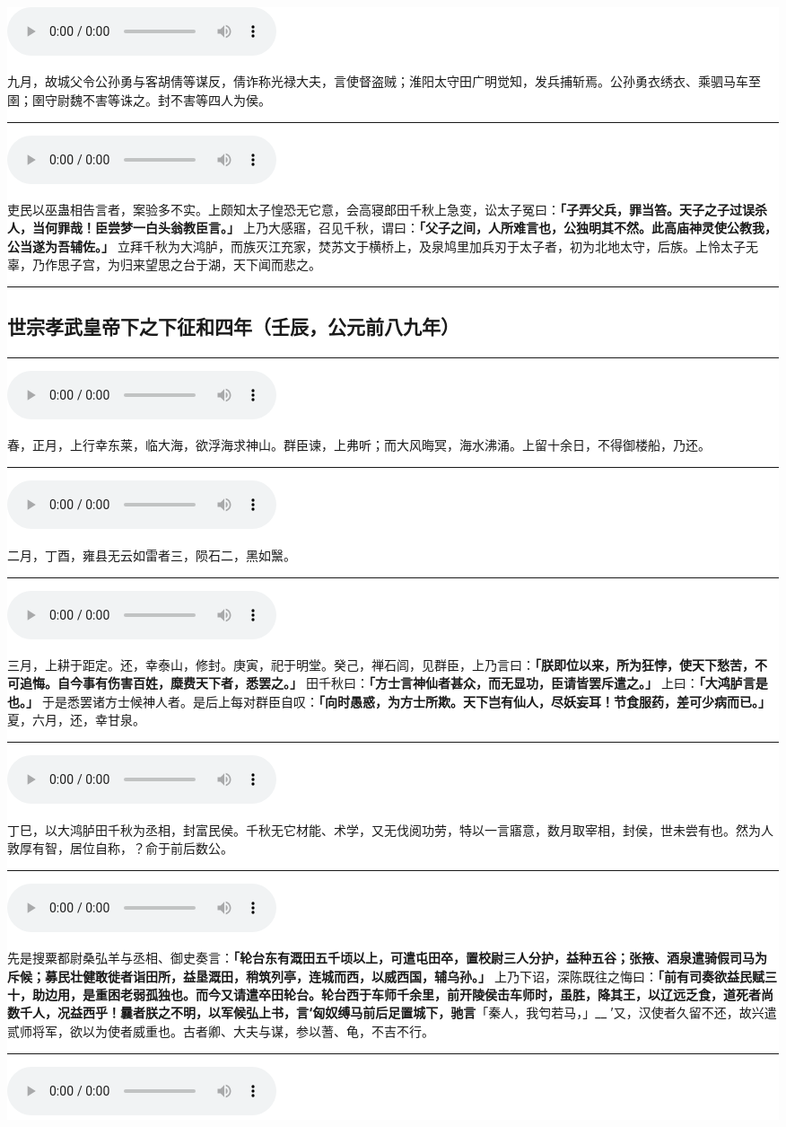 ![](assets/audios/022/69.mp3)

九月，故城父令公孙勇与客胡倩等谋反，倩诈称光禄大夫，言使督盗贼；淮阳太守田广明觉知，发兵捕斩焉。公孙勇衣绣衣、乘驷马车至圉；圉守尉魏不害等诛之。封不害等四人为侯。

---

![](assets/audios/022/70.mp3)

吏民以巫蛊相告言者，案验多不实。上颇知太子惶恐无它意，会高寝郎田千秋上急变，讼太子冤曰：__「子弄父兵，罪当笞。天子之子过误杀人，当何罪哉！臣尝梦一白头翁教臣言。」__ 上乃大感寤，召见千秋，谓曰：__「父子之间，人所难言也，公独明其不然。此高庙神灵使公教我，公当遂为吾辅佐。」__ 立拜千秋为大鸿胪，而族灭江充家，焚苏文于横桥上，及泉鸠里加兵刃于太子者，初为北地太守，后族。上怜太子无辜，乃作思子宫，为归来望思之台于湖，天下闻而悲之。

---

## 世宗孝武皇帝下之下征和四年（壬辰，公元前八九年）

---

![](assets/audios/022/72.mp3)

春，正月，上行幸东莱，临大海，欲浮海求神山。群臣谏，上弗听；而大风晦冥，海水沸涌。上留十余日，不得御楼船，乃还。

---

![](assets/audios/022/73.mp3)

二月，丁酉，雍县无云如雷者三，陨石二，黑如黳。

---

![](assets/audios/022/74.mp3)

三月，上耕于距定。还，幸泰山，修封。庚寅，祀于明堂。癸己，禅石闾，见群臣，上乃言曰：__「朕即位以来，所为狂悖，使天下愁苦，不可追悔。自今事有伤害百姓，糜费天下者，悉罢之。」__ 田千秋曰：__「方士言神仙者甚众，而无显功，臣请皆罢斥遣之。」__ 上曰：__「大鸿胪言是也。」__ 于是悉罢诸方士候神人者。是后上每对群臣自叹：__「向时愚惑，为方士所欺。天下岂有仙人，尽妖妄耳！节食服药，差可少病而已。」__ 夏，六月，还，幸甘泉。

---

![](assets/audios/022/75.mp3)

丁巳，以大鸿胪田千秋为丞相，封富民侯。千秋无它材能、术学，又无伐阅功劳，特以一言寤意，数月取宰相，封侯，世未尝有也。然为人敦厚有智，居位自称，？俞于前后数公。

---

![](assets/audios/022/76.mp3)

先是搜粟都尉桑弘羊与丞相、御史奏言：__「轮台东有溉田五千顷以上，可遣屯田卒，置校尉三人分护，益种五谷；张掖、酒泉遣骑假司马为斥候；募民壮健敢徙者诣田所，益垦溉田，稍筑列亭，连城而西，以威西国，辅乌孙。」__ 上乃下诏，深陈既往之悔曰：__「前有司奏欲益民赋三十，助边用，是重困老弱孤独也。而今又请遣卒田轮台。轮台西于车师千余里，前开陵侯击车师时，虽胜，降其王，以辽远乏食，道死者尚数千人，况益西乎！曩者朕之不明，以军候弘上书，言‘匈奴缚马前后足置城下，驰言__「秦人，我匄若马，」__ ’又，汉使者久留不还，故兴遣贰师将军，欲以为使者威重也。古者卿、大夫与谋，参以蓍、龟，不吉不行。

---

![](assets/audios/022/77.mp3)

